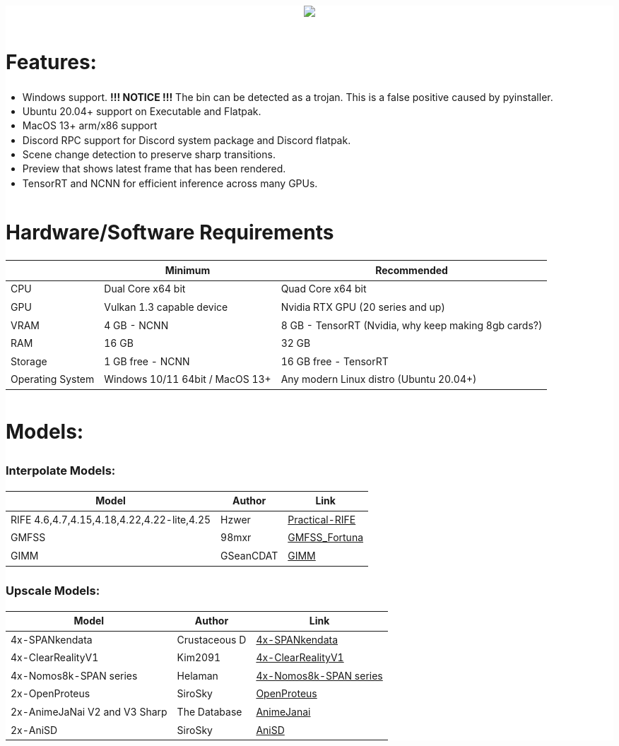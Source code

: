 <p align=center>
  <img src="https://github.com/TNTwise/REAL-Video-Enhancer/blob/a68ab3bc145220e7e4fd0f41a2c7cd2329095f55/screenshots/demo.png?raw=true" width = "100%">
</p>
<h1>Features: </h1>
<ul>
  <li> Windows support. <strong>!!! NOTICE !!!</strong> The bin can be detected as a trojan. This is a false positive caused by pyinstaller.</li>
  <li> Ubuntu 20.04+ support on Executable and Flatpak. </li>
  <li> MacOS 13+ arm/x86 support </li>
  <li> Discord RPC support for Discord system package and Discord flatpak. </li>
  <li> Scene change detection to preserve sharp transitions. </li>
  <li> Preview that shows latest frame that has been rendered. </li>
  <li> TensorRT and NCNN for efficient inference across many GPUs. </li>
</ul>

# Hardware/Software Requirements
|  | Minimum | Recommended | 
 |--|--|--|
| CPU | Dual Core x64 bit | Quad Core x64 bit
| GPU | Vulkan 1.3 capable device | Nvidia RTX GPU (20 series and up)
| VRAM | 4 GB - NCNN | 8 GB - TensorRT (Nvidia, why keep making 8gb cards?)
| RAM | 16 GB | 32 GB
| Storage | 1 GB free - NCNN | 16 GB free - TensorRT
| Operating System | Windows 10/11 64bit / MacOS 13+ | Any modern Linux distro (Ubuntu 20.04+)

# Models:
### Interpolate Models:
| Model | Author | Link |
|--|--|--|
| RIFE 4.6,4.7,4.15,4.18,4.22,4.22-lite,4.25 | Hzwer | [Practical-RIFE](https://github.com/hzwer/Practical-RIFE) 
| GMFSS | 98mxr | [GMFSS_Fortuna](https://github.com/98mxr/GMFSS_Fortuna) 
| GIMM | GSeanCDAT | [GIMM](https://github.com/GSeanCDAT/GIMM-VFI) 

### Upscale Models:
| Model | Author | Link |
|--|--|--|
| 4x-SPANkendata | Crustaceous D | [4x-SPANkendata](https://openmodeldb.info/models/4x-SPANkendata) 
| 4x-ClearRealityV1 | Kim2091 | [4x-ClearRealityV1](https://openmodeldb.info/models/4x-ClearRealityV1) 
| 4x-Nomos8k-SPAN series | Helaman | [4x-Nomos8k-SPAN series](https://openmodeldb.info/models/4x-Nomos8k-span-otf-strong) 
| 2x-OpenProteus | SiroSky | [OpenProteus](https://github.com/Sirosky/Upscale-Hub/releases/tag/OpenProteus) 
| 2x-AnimeJaNai V2 and V3 Sharp | The Database | [AnimeJanai](https://github.com/the-database/mpv-upscale-2x_animejanai)
| 2x-AniSD | SiroSky | [AniSD](https://github.com/Sirosky/Upscale-Hub/releases/tag/AniSD)
